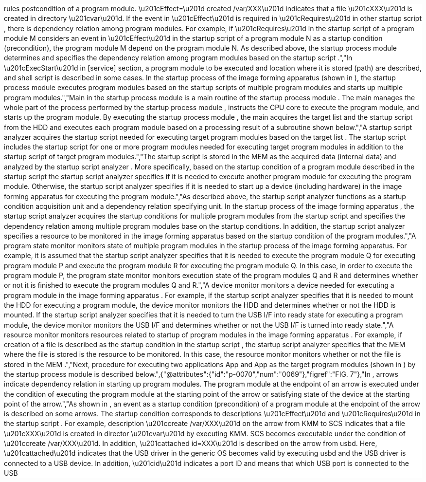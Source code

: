 rules postcondition of a program module. \u201cEffect=\u201d created \/var\/XXX\u201d indicates that a file \u201cXXX\u201d is created in directory \u201cvar\u201d. If the event in \u201cEffect\u201d is required in \u201cRequires\u201d in other startup script , there is dependency relation among program modules. For example, if \u201cRequires\u201d in the startup script  of a program module M considers an event in \u201cEffect\u201d in the startup script  of a program module N as a startup condition (precondition), the program module M depend on the program module N. As described above, the startup process module  determines and specifies the dependency relation among program modules based on the startup script .","In \u201cExecStart\u201d in [service] section, a program module to be executed and location where it is stored (path) are described, and shell script is described in some cases. In the startup process of the image forming apparatus  (shown in ), the startup process module  executes program modules based on the startup scripts  of multiple program modules and starts up multiple program modules.","Main  in the startup process module  is a main routine of the startup process module . The main  manages the whole part of the process performed by the startup process module , instructs the CPU core to execute the program module, and starts up the program module. By executing the startup process module , the main  acquires the target list  and the startup script  from the HDD  and executes each program module based on a processing result of a subroutine shown below.","A startup script analyzer  acquires the startup script  needed for executing target program modules based on the target list . The startup script  includes the startup script  for one or more program modules needed for executing target program modules in addition to the startup script  of target program modules.","The startup script  is stored in the MEM  as the acquired data (internal data) and analyzed by the startup script analyzer . More specifically, based on the startup condition of a program module described in the startup script  the startup script analyzer  specifies if it is needed to execute another program module for executing the program module. Otherwise, the startup script analyzer  specifies if it is needed to start up a device (including hardware) in the image forming apparatus  for executing the program module.","As described above, the startup script analyzer  functions as a startup condition acquisition unit and a dependency relation specifying unit. In the startup process of the image forming apparatus , the startup script analyzer  acquires the startup conditions for multiple program modules from the startup script  and specifies the dependency relation among multiple program modules base on the startup conditions. In addition, the startup script analyzer  specifies a resource to be monitored in the image forming apparatus  based on the startup condition of the program modules.","A program state monitor  monitors state of multiple program modules in the startup process of the image forming apparatus. For example, it is assumed that the startup script analyzer  specifies that it is needed to execute the program module Q for executing program module P and execute the program module R for executing the program module Q. In this case, in order to execute the program module P, the program state monitor  monitors execution state of the program modules Q and R and determines whether or not it is finished to execute the program modules Q and R.","A device monitor  monitors a device needed for executing a program module in the image forming apparatus . For example, if the startup script analyzer  specifies that it is needed to mount the HDD  for executing a program module, the device monitor  monitors the HDD  and determines whether or not the HDD  is mounted. If the startup script analyzer  specifies that it is needed to turn the USB I\/F  into ready state for executing a program module, the device monitor  monitors the USB I\/F  and determines whether or not the USB I\/F  is turned into ready state.","A resource monitor  monitors resources related to startup of program modules in the image forming apparatus . For example, if creation of a file is described as the startup condition in the startup script , the startup script analyzer  specifies that the MEM  where the file is stored is the resource to be monitored. In this case, the resource monitor  monitors whether or not the file is stored in the MEM .","Next, procedure for executing two applications App  and App  as the target program modules (shown in ) by the startup process module  is described below.",{"@attributes":{"id":"p-0070","num":"0069"},"figref":"FIG. 7"},"In , arrows indicate dependency relation in starting up program modules. The program module at the endpoint of an arrow is executed under the condition of executing the program module at the starting point of the arrow or satisfying state of the device at the starting point of the arrow.","As shown in , an event as a startup condition (precondition) of a program module at the endpoint of the arrow is described on some arrows. The startup condition corresponds to descriptions \u201cEffect\u201d and \u201cRequires\u201d in the startup script . For example, description \u201ccreate \/var\/XXX\u201d on the arrow from KMM to SCS indicates that a file \u201cXXX\u201d is created in director \u201cvar\u201d by executing KMM. SCS becomes executable under the condition of \u201ccreate \/var\/XXX\u201d. In addition, \u201cattached id=XXX\u201d is described on the arrow from usbd. Here, \u201cattached\u201d indicates that the USB driver in the generic OS  becomes valid by executing usbd and the USB driver is connected to a USB device. In addition, \u201cid\u201d indicates a port ID and means that which USB port is connected to the USB